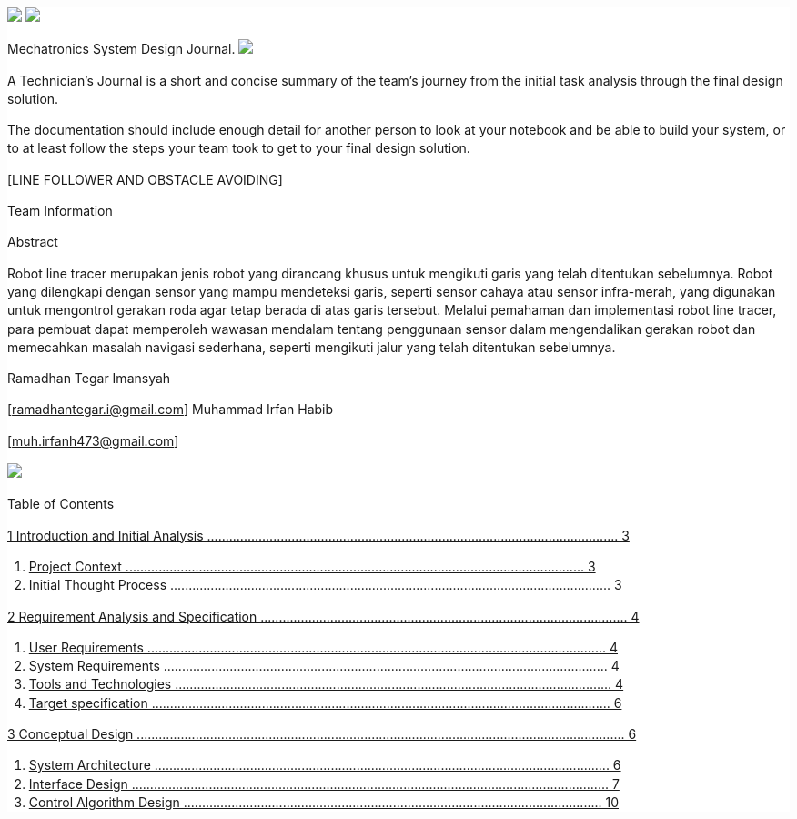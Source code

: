﻿![](Aspose.Words.039a06a6-c2a7-4e7c-9985-e56fb9d71dc4.001.png) ![](Aspose.Words.039a06a6-c2a7-4e7c-9985-e56fb9d71dc4.002.png)

Mechatronics System Design Journal. ![](Aspose.Words.039a06a6-c2a7-4e7c-9985-e56fb9d71dc4.003.png)

A Technician’s Journal is a short and concise summary of the team’s journey from the initial task analysis through the final design solution. 

The documentation should include enough detail for another person to look at your notebook and be able to build your system, or to at least follow the steps your team took to get to your final design solution. 

[LINE FOLLOWER AND OBSTACLE AVOIDING] 

Team Information 

Abstract 

Robot line tracer merupakan jenis robot yang dirancang khusus untuk mengikuti garis yang telah ditentukan sebelumnya. Robot yang dilengkapi dengan sensor yang mampu mendeteksi garis, seperti sensor cahaya atau sensor infra-merah, yang digunakan untuk mengontrol gerakan roda agar tetap berada di atas garis tersebut. Melalui pemahaman dan implementasi robot line tracer, para pembuat dapat  memperoleh  wawasan  mendalam  tentang  penggunaan  sensor  dalam mengendalikan gerakan robot dan memecahkan masalah navigasi sederhana, seperti mengikuti jalur yang telah ditentukan sebelumnya.

Ramadhan Tegar Imansyah 

[ramadhantegar.i@gmail.com]  Muhammad Irfan Habib 

[muh.irfanh473@gmail.com] 

![](Aspose.Words.039a06a6-c2a7-4e7c-9985-e56fb9d71dc4.004.png)

Table of Contents 

[1 Introduction and Initial Analysis ................................................................................................................ 3 ](#_page3_x69.00_y72.00)

1. [Project Context ............................................................................................................................. 3 ](#_page3_x69.00_y94.00)
1. [Initial Thought Process ........................................................................................................................ 3 ](#_page3_x69.00_y443.00)

[2 Requirement Analysis and Specification .................................................................................................... 4 ](#_page4_x69.00_y95.00)

1. [User Requirements ............................................................................................................................. 4 ](#_page4_x69.00_y120.00)
1. [System Requirements ......................................................................................................................... 4 ](#_page4_x69.00_y479.00)
1. [Tools and Technologies ....................................................................................................................... 4 ](#_page4_x202.00_y479.00)
1. [Target specification ............................................................................................................................. 6 ](#_page6_x69.00_y72.00)

[3 Conceptual Design ..................................................................................................................................... 6 ](#_page6_x69.00_y348.00)

1. [System Architecture ............................................................................................................................ 6 ](#_page6_x69.00_y381.00)
1. [Interface Design .................................................................................................................................. 7 ](#_page7_x69.00_y130.00)
1. [Control Algorithm Design .................................................................................................................. 10 ](#_page10_x69.00_y72.00)


[ref1]: Aspose.Words.039a06a6-c2a7-4e7c-9985-e56fb9d71dc4.047.jpeg